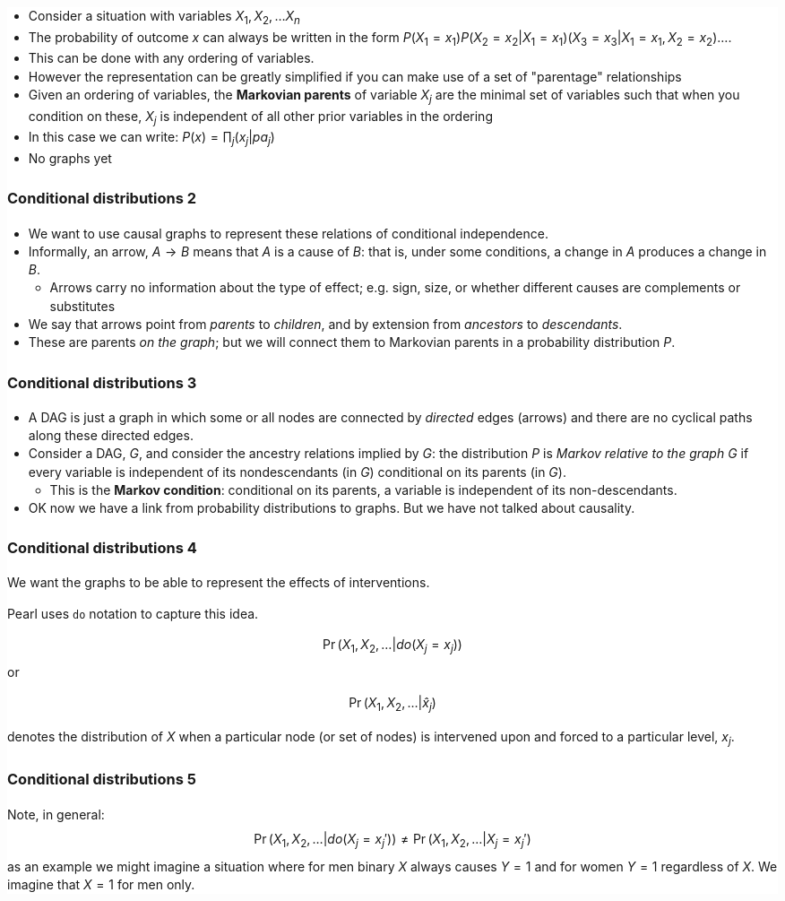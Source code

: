 -   Consider a situation with variables $X_1, X_2, \dots X_n$
-   The probability of outcome $x$ can always be written in the form $P(X_1 = x_1)P(X_2 = x_2|X_1=x_1)(X_3 = x_3|X_1=x_1, X_2 = x_2)\dots$.
-   This can be done with any ordering of variables.
-   However the representation can be greatly simplified if you can make use of a set of "parentage" relationships
-   Given an ordering of variables, the **Markovian parents** of variable $X_j$ are the minimal set of variables such that when you condition on these, $X_j$ is independent of all other prior variables in the ordering
-   In this case we can write: $P(x) = \prod_j(x_j | pa_j)$
-   No graphs yet

### Conditional distributions 2

-   We want to use causal graphs to represent these relations of conditional independence.
-   Informally, an arrow, $A \rightarrow B$ means that $A$ is a cause of $B$: that is, under some conditions, a change in $A$ produces a change in $B$.
    -   Arrows carry no information about the type of effect; e.g. sign, size, or whether different causes are complements or substitutes
-   We say that arrows point from *parents* to *children*, and by extension from *ancestors* to *descendants*.
-   These are parents *on the graph*; but we will connect them to Markovian parents in a probability distribution $P$.

### Conditional distributions 3

-   A DAG is just a graph in which some or all nodes are connected by *directed* edges (arrows) and there are no cyclical paths along these directed edges.
-   Consider a DAG, $G$, and consider the ancestry relations implied by $G$: the distribution $P$ is *Markov relative to the graph* $G$ if every variable is independent of its nondescendants (in $G$) conditional on its parents (in $G$).
    -   This is the **Markov condition**: conditional on its parents, a variable is independent of its non-descendants.
-   OK now we have a link from probability distributions to graphs. But we have not talked about causality.

### Conditional distributions 4

We want the graphs to be able to represent the effects of interventions.

Pearl uses `do` notation to capture this idea.

$$\Pr(X_1, X_2,\dots | do(X_j = x_j))$$ or

$$\Pr(X_1, X_2,\dots | \hat{x}_j)$$

denotes the distribution of $X$ when a particular node (or set of nodes) is intervened upon and forced to a particular level, $x_j$.

### Conditional distributions 5

Note, in general: $$\Pr(X_1, X_2,\dots | do(X_j = x_j')) \neq \Pr(X_1, X_2,\dots | X_j = x_j')$$ as an example we might imagine a situation where for men binary $X$ always causes $Y=1$ and for women $Y=1$ regardless of $X$. We imagine that $X=1$ for men only.
